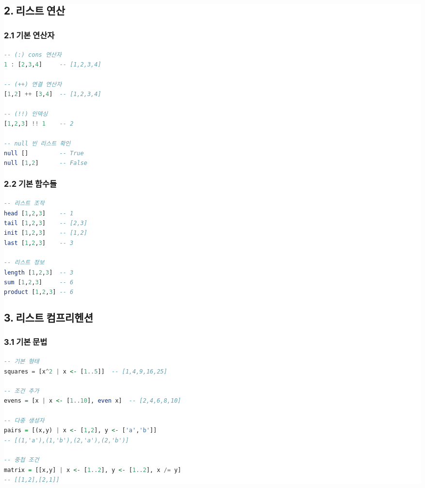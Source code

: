 ## 2. 리스트 연산

### 2.1 기본 연산자

```haskell
-- (:) cons 연산자
1 : [2,3,4]     -- [1,2,3,4]

-- (++) 연결 연산자
[1,2] ++ [3,4]  -- [1,2,3,4]

-- (!!) 인덱싱
[1,2,3] !! 1    -- 2

-- null 빈 리스트 확인
null []         -- True
null [1,2]      -- False
```

### 2.2 기본 함수들

```haskell
-- 리스트 조작
head [1,2,3]    -- 1
tail [1,2,3]    -- [2,3]
init [1,2,3]    -- [1,2]
last [1,2,3]    -- 3

-- 리스트 정보
length [1,2,3]  -- 3
sum [1,2,3]     -- 6
product [1,2,3] -- 6
```

## 3. 리스트 컴프리헨션

### 3.1 기본 문법

```haskell
-- 기본 형태
squares = [x^2 | x <- [1..5]]  -- [1,4,9,16,25]

-- 조건 추가
evens = [x | x <- [1..10], even x]  -- [2,4,6,8,10]

-- 다중 생성자
pairs = [(x,y) | x <- [1,2], y <- ['a','b']]
-- [(1,'a'),(1,'b'),(2,'a'),(2,'b')]

-- 중첩 조건
matrix = [[x,y] | x <- [1..2], y <- [1..2], x /= y]
-- [[1,2],[2,1]]
```
